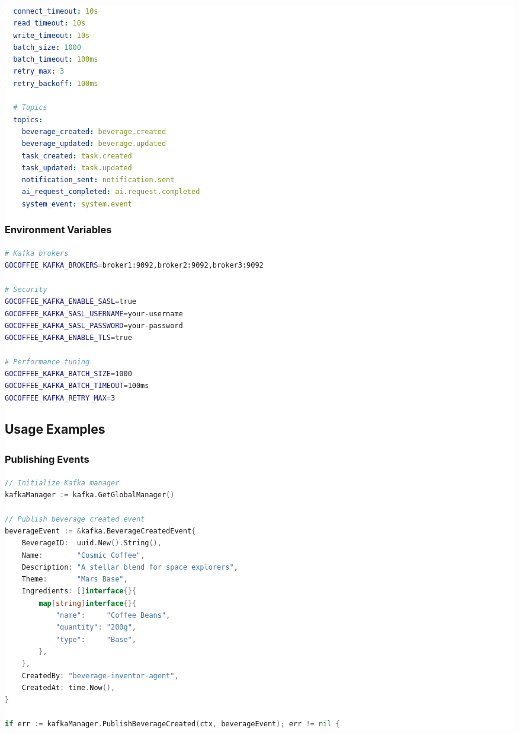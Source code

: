 ```yaml
  connect_timeout: 10s
  read_timeout: 10s
  write_timeout: 10s
  batch_size: 1000
  batch_timeout: 100ms
  retry_max: 3
  retry_backoff: 100ms
  
  # Topics
  topics:
    beverage_created: beverage.created
    beverage_updated: beverage.updated
    task_created: task.created
    task_updated: task.updated
    notification_sent: notification.sent
    ai_request_completed: ai.request.completed
    system_event: system.event
```

### Environment Variables

```bash
# Kafka brokers
GOCOFFEE_KAFKA_BROKERS=broker1:9092,broker2:9092,broker3:9092

# Security
GOCOFFEE_KAFKA_ENABLE_SASL=true
GOCOFFEE_KAFKA_SASL_USERNAME=your-username
GOCOFFEE_KAFKA_SASL_PASSWORD=your-password
GOCOFFEE_KAFKA_ENABLE_TLS=true

# Performance tuning
GOCOFFEE_KAFKA_BATCH_SIZE=1000
GOCOFFEE_KAFKA_BATCH_TIMEOUT=100ms
GOCOFFEE_KAFKA_RETRY_MAX=3
```

## Usage Examples

### Publishing Events

```go
// Initialize Kafka manager
kafkaManager := kafka.GetGlobalManager()

// Publish beverage created event
beverageEvent := &kafka.BeverageCreatedEvent{
    BeverageID:  uuid.New().String(),
    Name:        "Cosmic Coffee",
    Description: "A stellar blend for space explorers",
    Theme:       "Mars Base",
    Ingredients: []interface{}{
        map[string]interface{}{
            "name":     "Coffee Beans",
            "quantity": "200g",
            "type":     "Base",
        },
    },
    CreatedBy: "beverage-inventor-agent",
    CreatedAt: time.Now(),
}

if err := kafkaManager.PublishBeverageCreated(ctx, beverageEvent); err != nil {
```